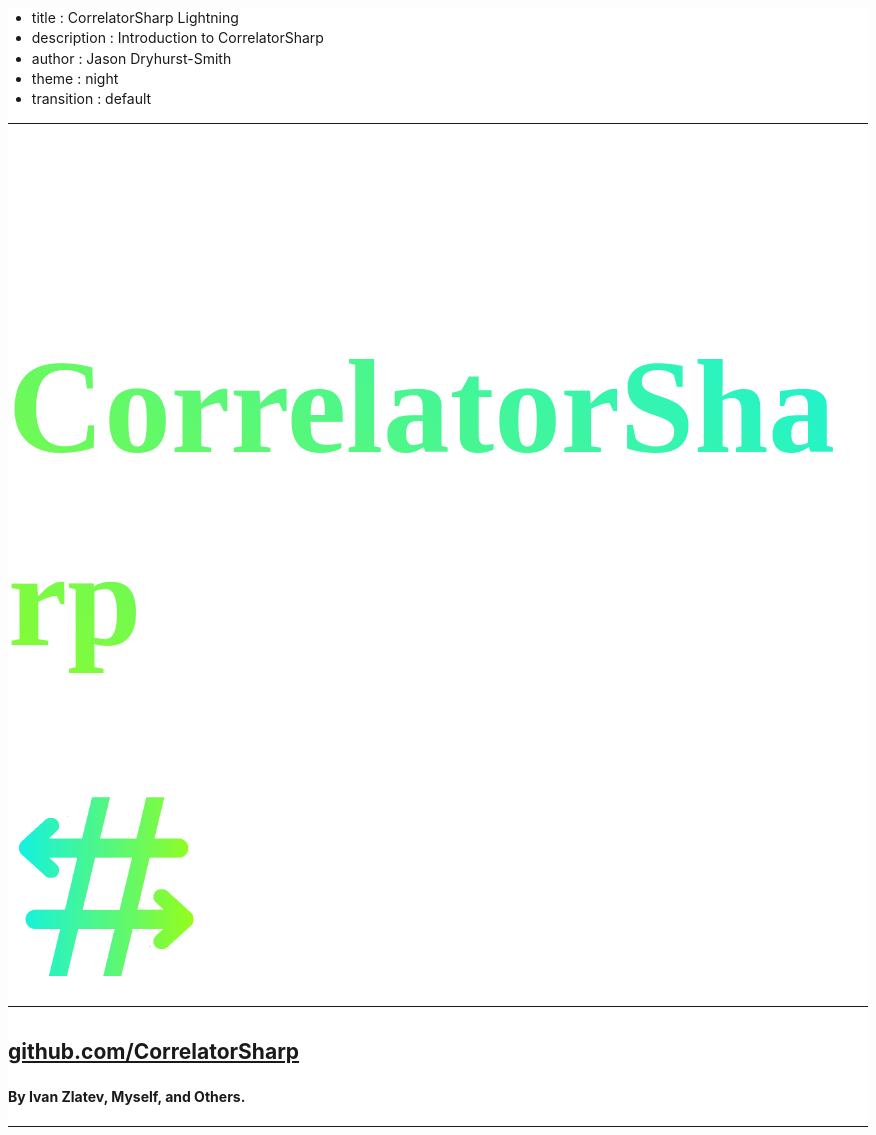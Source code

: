 - title : CorrelatorSharp Lightning
- description : Introduction to CorrelatorSharp
- author : Jason Dryhurst-Smith
- theme : night
- transition : default

***

<h1 style="
  font-size: 100pt;
  text-shadow: none;
  background: -webkit-linear-gradient(45deg, #88FC2F, #17F2DC);
  -webkit-background-clip: text;
  -webkit-text-fill-color: transparent; font-family: 'SFComicScript'">
CorrelatorSharp
</h1>

<img src="./images/logo.png" alt="The correlatorsharp logo" style="box-shadow: none !important; border: none;">

---

## [github.com/CorrelatorSharp](https://github.com/CorrelatorSharp)

#### By Ivan Zlatev, Myself, and Others.

***
